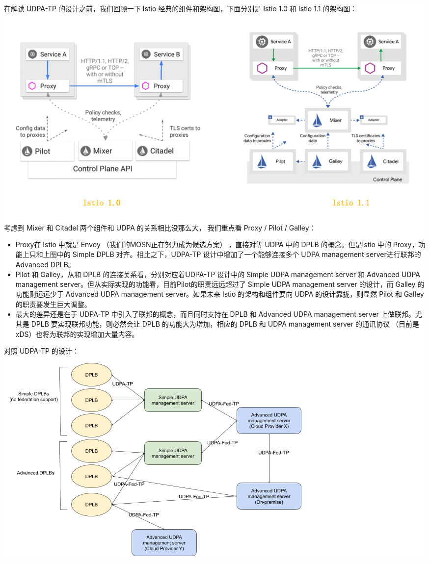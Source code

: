 在解读 UDPA-TP 的设计之前，我们回顾一下 Istio 经典的组件和架构图，下面分别是 Istio 1.0 和 Istio 1.1 的架构图：

![](images/istio-components.png)

考虑到 Mixer 和 Citadel 两个组件和 UDPA 的关系相比没那么大， 我们重点看 Proxy / Pilot / Galley：

- Proxy在 Istio 中就是 Envoy （我们的MOSN正在努力成为候选方案） ，直接对等 UDPA 中的 DPLB 的概念。但是Istio 中的 Proxy，功能上只和上图中的 Simple DPLB 对齐。相比之下，UDPA-TP 设计中增加了一个能够连接多个 UDPA management server进行联邦的 Advanced DPLB。
- Pilot 和 Galley，从和 DPLB 的连接关系看，分别对应着UDPA-TP 设计中的 Simple UDPA management server 和 Advanced UDPA management server。但从实际实现的功能看，目前Pilot的职责远远超过了 Simple UDPA management server 的设计，而 Galley 的功能则远远少于 Advanced UDPA management server。如果未来 Istio 的架构和组件要向 UDPA 的设计靠拢，则显然 Pilot 和 Galley 的职责要发生巨大调整。
- 最大的差异还是在于 UDPA-TP 中引入了联邦的概念，而且同时支持在 DPLB 和 Advanced UDPA management server 上做联邦。尤其是 DPLB 要实现联邦功能，则必然会让 DPLB 的功能大为增加，相应的 DPLB 和 UDPA management server 的通讯协议 （目前是xDS）也将为联邦的实现增加大量内容。

对照 UDPA-TP 的设计：

![](images/udpa-tp-endpoint.png)
